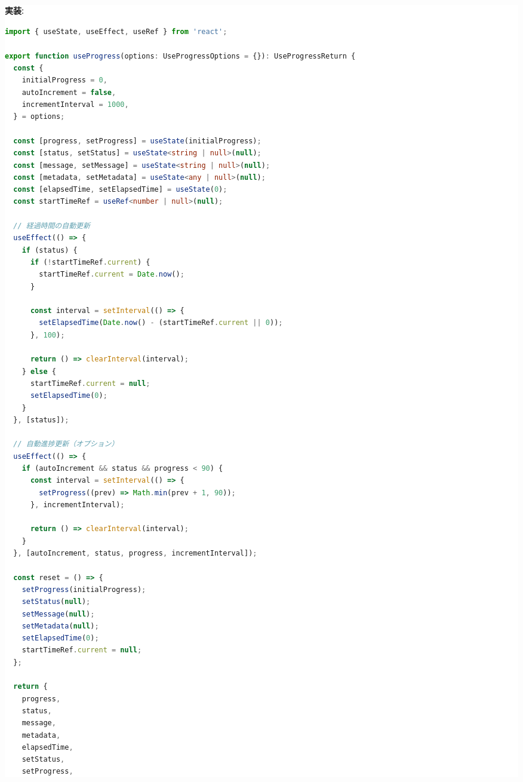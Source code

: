 **実装**:
```typescript
import { useState, useEffect, useRef } from 'react';

export function useProgress(options: UseProgressOptions = {}): UseProgressReturn {
  const {
    initialProgress = 0,
    autoIncrement = false,
    incrementInterval = 1000,
  } = options;

  const [progress, setProgress] = useState(initialProgress);
  const [status, setStatus] = useState<string | null>(null);
  const [message, setMessage] = useState<string | null>(null);
  const [metadata, setMetadata] = useState<any | null>(null);
  const [elapsedTime, setElapsedTime] = useState(0);
  const startTimeRef = useRef<number | null>(null);

  // 経過時間の自動更新
  useEffect(() => {
    if (status) {
      if (!startTimeRef.current) {
        startTimeRef.current = Date.now();
      }

      const interval = setInterval(() => {
        setElapsedTime(Date.now() - (startTimeRef.current || 0));
      }, 100);

      return () => clearInterval(interval);
    } else {
      startTimeRef.current = null;
      setElapsedTime(0);
    }
  }, [status]);

  // 自動進捗更新（オプション）
  useEffect(() => {
    if (autoIncrement && status && progress < 90) {
      const interval = setInterval(() => {
        setProgress((prev) => Math.min(prev + 1, 90));
      }, incrementInterval);

      return () => clearInterval(interval);
    }
  }, [autoIncrement, status, progress, incrementInterval]);

  const reset = () => {
    setProgress(initialProgress);
    setStatus(null);
    setMessage(null);
    setMetadata(null);
    setElapsedTime(0);
    startTimeRef.current = null;
  };

  return {
    progress,
    status,
    message,
    metadata,
    elapsedTime,
    setStatus,
    setProgress,
```
